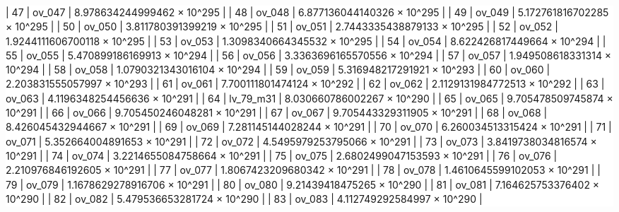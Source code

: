 | 47 | ov_047 | 8.978634244999462 × 10^295 |
| 48 | ov_048 | 6.877136044140326 × 10^295 |
| 49 | ov_049 | 5.172761816702285 × 10^295 |
| 50 | ov_050 | 3.811780391399219 × 10^295 |
| 51 | ov_051 | 2.7443335438879133 × 10^295 |
| 52 | ov_052 | 1.9244111606700118 × 10^295 |
| 53 | ov_053 | 1.3098340664345532 × 10^295 |
| 54 | ov_054 | 8.622426817449664 × 10^294 |
| 55 | ov_055 | 5.470899186169913 × 10^294 |
| 56 | ov_056 | 3.3363696165570556 × 10^294 |
| 57 | ov_057 | 1.949508618331314 × 10^294 |
| 58 | ov_058 | 1.0790321343016104 × 10^294 |
| 59 | ov_059 | 5.316948217291921 × 10^293 |
| 60 | ov_060 | 2.203831555057997 × 10^293 |
| 61 | ov_061 | 7.700111801474124 × 10^292 |
| 62 | ov_062 | 2.1129131984772513 × 10^292 |
| 63 | ov_063 | 4.1196348254456636 × 10^291 |
| 64 | lv_79_m31 | 8.030660786002267 × 10^290 |
| 65 | ov_065 | 9.705478509745874 × 10^291 |
| 66 | ov_066 | 9.705450246048281 × 10^291 |
| 67 | ov_067 | 9.705443329311905 × 10^291 |
| 68 | ov_068 | 8.426045432944667 × 10^291 |
| 69 | ov_069 | 7.281145144028244 × 10^291 |
| 70 | ov_070 | 6.260034513315424 × 10^291 |
| 71 | ov_071 | 5.352664004891653 × 10^291 |
| 72 | ov_072 | 4.5495979253795066 × 10^291 |
| 73 | ov_073 | 3.8419738034816574 × 10^291 |
| 74 | ov_074 | 3.2214655084758664 × 10^291 |
| 75 | ov_075 | 2.6802499047153593 × 10^291 |
| 76 | ov_076 | 2.210976846192605 × 10^291 |
| 77 | ov_077 | 1.8067423209680342 × 10^291 |
| 78 | ov_078 | 1.4610645599102053 × 10^291 |
| 79 | ov_079 | 1.1678629278916706 × 10^291 |
| 80 | ov_080 | 9.21439418475265 × 10^290 |
| 81 | ov_081 | 7.164625753376402 × 10^290 |
| 82 | ov_082 | 5.479536653281724 × 10^290 |
| 83 | ov_083 | 4.112749292584997 × 10^290 |